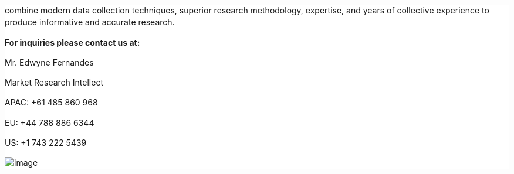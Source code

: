 combine modern data collection techniques, superior research methodology, expertise, and years of collective experience to produce informative and accurate research.</span></p><p><strong>For inquiries please contact us at:</strong></p><p>Mr. Edwyne Fernandes</p><p>Market Research Intellect</p><p>APAC: +61 485 860 968</p><p>EU: +44 788 886 6344</p><p>US: +1 743 222 5439</p>
![image](https://github.com/user-attachments/assets/53ad3d2a-3ec2-42b6-8eea-0124cfc12b69)
